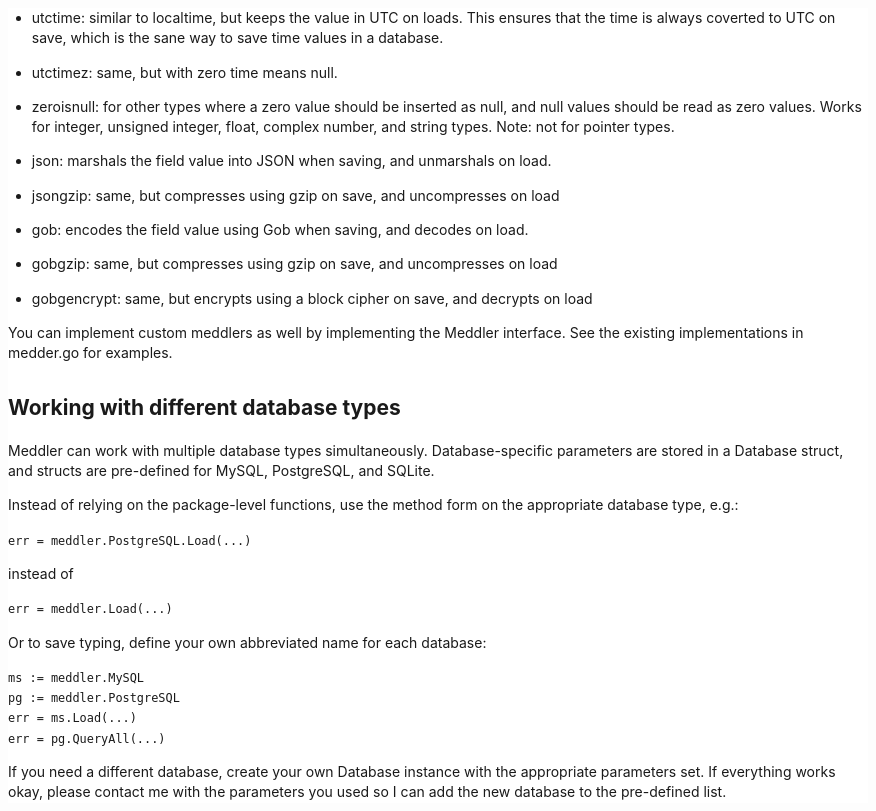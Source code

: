 *   utctime: similar to localtime, but keeps the value in UTC on
    loads. This ensures that the time is always coverted to UTC on
    save, which is the sane way to save time values in a database.

*   utctimez: same, but with zero time means null.

*   zeroisnull: for other types where a zero value should be
    inserted as null, and null values should be read as zero values.
    Works for integer, unsigned integer, float, complex number, and
    string types. Note: not for pointer types.

*   json: marshals the field value into JSON when saving, and
    unmarshals on load.

*   jsongzip: same, but compresses using gzip on save, and
    uncompresses on load
    
*   gob: encodes the field value using Gob when saving, and
    decodes on load.

*   gobgzip: same, but compresses using gzip on save, and
    uncompresses on load

*   gobgencrypt: same, but encrypts using a block cipher on save, and
    decrypts on load
    
You can implement custom meddlers as well by implementing the
Meddler interface. See the existing implementations in medder.go for
examples.


Working with different database types
-------------------------------------

Meddler can work with multiple database types simultaneously.
Database-specific parameters are stored in a Database struct, and
structs are pre-defined for MySQL, PostgreSQL, and SQLite.

Instead of relying on the package-level functions, use the method
form on the appropriate database type, e.g.:

    err = meddler.PostgreSQL.Load(...)

instead of

    err = meddler.Load(...)

Or to save typing, define your own abbreviated name for each
database:

    ms := meddler.MySQL
    pg := meddler.PostgreSQL
    err = ms.Load(...)
    err = pg.QueryAll(...)

If you need a different database, create your own Database instance
with the appropriate parameters set. If everything works okay,
please contact me with the parameters you used so I can add the new
database to the pre-defined list.
